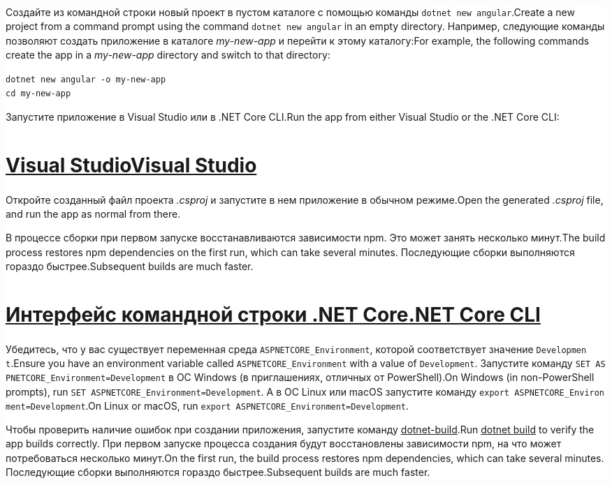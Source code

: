 <span data-ttu-id="26506-110">Создайте из командной строки новый проект в пустом каталоге с помощью команды `dotnet new angular`.</span><span class="sxs-lookup"><span data-stu-id="26506-110">Create a new project from a command prompt using the command `dotnet new angular` in an empty directory.</span></span> <span data-ttu-id="26506-111">Например, следующие команды позволяют создать приложение в каталоге *my-new-app* и перейти к этому каталогу:</span><span class="sxs-lookup"><span data-stu-id="26506-111">For example, the following commands create the app in a *my-new-app* directory and switch to that directory:</span></span>

```dotnetcli
dotnet new angular -o my-new-app
cd my-new-app
```

<span data-ttu-id="26506-112">Запустите приложение в Visual Studio или в .NET Core CLI.</span><span class="sxs-lookup"><span data-stu-id="26506-112">Run the app from either Visual Studio or the .NET Core CLI:</span></span>

# <a name="visual-studio"></a>[<span data-ttu-id="26506-113">Visual Studio</span><span class="sxs-lookup"><span data-stu-id="26506-113">Visual Studio</span></span>](#tab/visual-studio/)

<span data-ttu-id="26506-114">Откройте созданный файл проекта *.csproj* и запустите в нем приложение в обычном режиме.</span><span class="sxs-lookup"><span data-stu-id="26506-114">Open the generated *.csproj* file, and run the app as normal from there.</span></span>

<span data-ttu-id="26506-115">В процессе сборки при первом запуске восстанавливаются зависимости npm. Это может занять несколько минут.</span><span class="sxs-lookup"><span data-stu-id="26506-115">The build process restores npm dependencies on the first run, which can take several minutes.</span></span> <span data-ttu-id="26506-116">Последующие сборки выполняются гораздо быстрее.</span><span class="sxs-lookup"><span data-stu-id="26506-116">Subsequent builds are much faster.</span></span>

# <a name="net-core-cli"></a>[<span data-ttu-id="26506-117">Интерфейс командной строки .NET Core</span><span class="sxs-lookup"><span data-stu-id="26506-117">.NET Core CLI</span></span>](#tab/netcore-cli/)

<span data-ttu-id="26506-118">Убедитесь, что у вас существует переменная среда `ASPNETCORE_Environment`, которой соответствует значение `Development`.</span><span class="sxs-lookup"><span data-stu-id="26506-118">Ensure you have an environment variable called `ASPNETCORE_Environment` with a value of `Development`.</span></span> <span data-ttu-id="26506-119">Запустите команду `SET ASPNETCORE_Environment=Development` в ОС Windows (в приглашениях, отличных от PowerShell).</span><span class="sxs-lookup"><span data-stu-id="26506-119">On Windows (in non-PowerShell prompts), run `SET ASPNETCORE_Environment=Development`.</span></span> <span data-ttu-id="26506-120">А в ОС Linux или macOS запустите команду `export ASPNETCORE_Environment=Development`.</span><span class="sxs-lookup"><span data-stu-id="26506-120">On Linux or macOS, run `export ASPNETCORE_Environment=Development`.</span></span>

<span data-ttu-id="26506-121">Чтобы проверить наличие ошибок при создании приложения, запустите команду [dotnet-build](/dotnet/core/tools/dotnet-build).</span><span class="sxs-lookup"><span data-stu-id="26506-121">Run [dotnet build](/dotnet/core/tools/dotnet-build) to verify the app builds correctly.</span></span> <span data-ttu-id="26506-122">При первом запуске процесса создания будут восстановлены зависимости npm, на что может потребоваться несколько минут.</span><span class="sxs-lookup"><span data-stu-id="26506-122">On the first run, the build process restores npm dependencies, which can take several minutes.</span></span> <span data-ttu-id="26506-123">Последующие сборки выполняются гораздо быстрее.</span><span class="sxs-lookup"><span data-stu-id="26506-123">Subsequent builds are much faster.</span></span>
